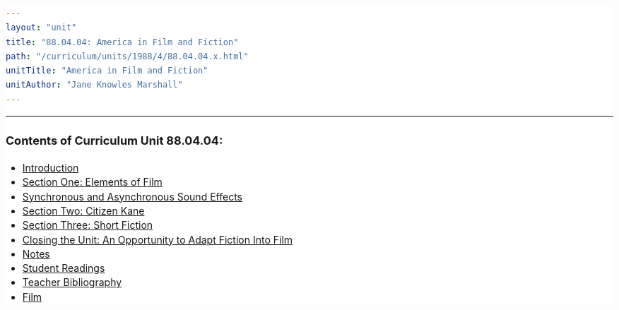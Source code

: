 ```yaml
---
layout: "unit"
title: "88.04.04: America in Film and Fiction"
path: "/curriculum/units/1988/4/88.04.04.x.html"
unitTitle: "America in Film and Fiction"
unitAuthor: "Jane Knowles Marshall"
---
```

<body>
<hr/>
 <h3>
  Contents of Curriculum Unit 88.04.04:
 </h3>
 <ul>
  <a href="#a">
   <li>
    Introduction
   </li>
  </a>
  <a href="#b">
   <li>
    Section One: Elements of Film
   </li>
  </a>
  <a href="#c">
   <li>
    Synchronous and Asynchronous Sound Effects
   </li>
  </a>
  <a href="#d">
   <li>
    Section Two: Citizen Kane
   </li>
  </a>
  <a href="#e">
   <li>
    Section Three: Short Fiction
   </li>
  </a>
  <a href="#f">
   <li>
    Closing the Unit: An Opportunity to Adapt Fiction Into Film
   </li>
  </a>
  <a href="#g">
   <li>
    Notes
   </li>
  </a>
  <a href="#h">
   <li>
    Student Readings
   </li>
  </a>
  <a href="#i">
   <li>
    Teacher Bibliography
   </li>
  </a>
  <a href="#j">
   <li>
    Film